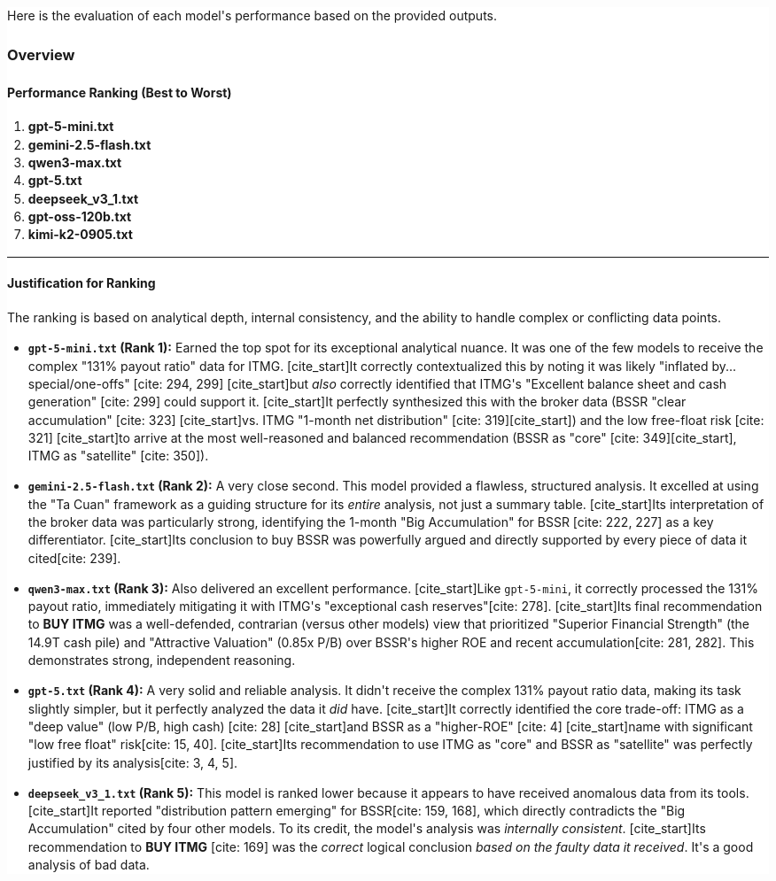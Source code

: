 Here is the evaluation of each model's performance based on the provided outputs.

### Overview

#### Performance Ranking (Best to Worst)

1. **gpt-5-mini.txt**
2. **gemini-2.5-flash.txt**
3. **qwen3-max.txt**
4. **gpt-5.txt**
5. **deepseek_v3_1.txt**
6. **gpt-oss-120b.txt**
7. **kimi-k2-0905.txt**

---

#### Justification for Ranking

The ranking is based on analytical depth, internal consistency, and the ability to handle complex or conflicting data points.

* **`gpt-5-mini.txt` (Rank 1):** Earned the top spot for its exceptional analytical nuance. It was one of the few models to receive the complex "131% payout ratio" data for ITMG. [cite_start]It correctly contextualized this by noting it was likely "inflated by... special/one-offs" [cite: 294, 299] [cite_start]but *also* correctly identified that ITMG's "Excellent balance sheet and cash generation" [cite: 299] could support it. [cite_start]It perfectly synthesized this with the broker data (BSSR "clear accumulation" [cite: 323] [cite_start]vs. ITMG "1-month net distribution" [cite: 319][cite_start]) and the low free-float risk [cite: 321] [cite_start]to arrive at the most well-reasoned and balanced recommendation (BSSR as "core" [cite: 349][cite_start], ITMG as "satellite" [cite: 350]).

* **`gemini-2.5-flash.txt` (Rank 2):** A very close second. This model provided a flawless, structured analysis. It excelled at using the "Ta Cuan" framework as a guiding structure for its *entire* analysis, not just a summary table. [cite_start]Its interpretation of the broker data was particularly strong, identifying the 1-month "Big Accumulation" for BSSR [cite: 222, 227] as a key differentiator. [cite_start]Its conclusion to buy BSSR was powerfully argued and directly supported by every piece of data it cited[cite: 239].

* **`qwen3-max.txt` (Rank 3):** Also delivered an excellent performance. [cite_start]Like `gpt-5-mini`, it correctly processed the 131% payout ratio, immediately mitigating it with ITMG's "exceptional cash reserves"[cite: 278]. [cite_start]Its final recommendation to **BUY ITMG** was a well-defended, contrarian (versus other models) view that prioritized "Superior Financial Strength" (the 14.9T cash pile) and "Attractive Valuation" (0.85x P/B) over BSSR's higher ROE and recent accumulation[cite: 281, 282]. This demonstrates strong, independent reasoning.

* **`gpt-5.txt` (Rank 4):** A very solid and reliable analysis. It didn't receive the complex 131% payout ratio data, making its task slightly simpler, but it perfectly analyzed the data it *did* have. [cite_start]It correctly identified the core trade-off: ITMG as a "deep value" (low P/B, high cash) [cite: 28] [cite_start]and BSSR as a "higher-ROE" [cite: 4] [cite_start]name with significant "low free float" risk[cite: 15, 40]. [cite_start]Its recommendation to use ITMG as "core" and BSSR as "satellite" was perfectly justified by its analysis[cite: 3, 4, 5].

* **`deepseek_v3_1.txt` (Rank 5):** This model is ranked lower because it appears to have received anomalous data from its tools. [cite_start]It reported "distribution pattern emerging" for BSSR[cite: 159, 168], which directly contradicts the "Big Accumulation" cited by four other models. To its credit, the model's analysis was *internally consistent*. [cite_start]Its recommendation to **BUY ITMG** [cite: 169] was the *correct* logical conclusion *based on the faulty data it received*. It's a good analysis of bad data.
